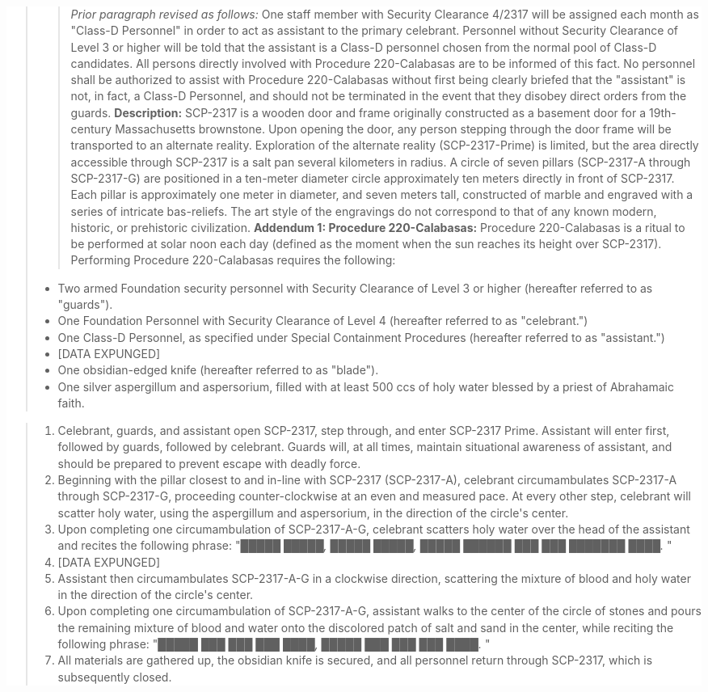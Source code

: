>> _Prior paragraph revised as follows:_ One staff member with Security Clearance 4/2317 will be assigned each month as "Class-D Personnel" in order to act as assistant to the primary celebrant. Personnel without Security Clearance of Level 3 or higher will be told that the assistant is a Class-D personnel chosen from the normal pool of Class-D candidates. All persons directly involved with Procedure 220-Calabasas are to be informed of this fact. No personnel shall be authorized to assist with Procedure 220-Calabasas without first being clearly briefed that the "assistant" is not, in fact, a Class-D Personnel, and should not be terminated in the event that they disobey direct orders from the guards.
> **Description:** SCP-2317 is a wooden door and frame originally constructed as a basement door for a 19th-century Massachusetts brownstone. Upon opening the door, any person stepping through the door frame will be transported to an alternate reality.
> Exploration of the alternate reality (SCP-2317-Prime) is limited, but the area directly accessible through SCP-2317 is a salt pan several kilometers in radius. A circle of seven pillars (SCP-2317-A through SCP-2317-G) are positioned in a ten-meter diameter circle approximately ten meters directly in front of SCP-2317. Each pillar is approximately one meter in diameter, and seven meters tall, constructed of marble and engraved with a series of intricate bas-reliefs. The art style of the engravings do not correspond to that of any known modern, historic, or prehistoric civilization.
> **Addendum 1: Procedure 220-Calabasas:** Procedure 220-Calabasas is a ritual to be performed at solar noon each day (defined as the moment when the sun reaches its height over SCP-2317). Performing Procedure 220-Calabasas requires the following:  
> 
>   * Two armed Foundation security personnel with Security Clearance of Level 3 or higher (hereafter referred to as "guards").
>   * One Foundation Personnel with Security Clearance of Level 4 (hereafter referred to as "celebrant.")
>   * One Class-D Personnel, as specified under Special Containment Procedures (hereafter referred to as "assistant.")
>   * [DATA EXPUNGED]
>   * One obsidian-edged knife (hereafter referred to as "blade").
>   * One silver aspergillum and aspersorium, filled with at least 500 ccs of holy water blessed by a priest of Abrahamaic faith.
> 

>   1. Celebrant, guards, and assistant open SCP-2317, step through, and enter SCP-2317 Prime. Assistant will enter first, followed by guards, followed by celebrant. Guards will, at all times, maintain situational awareness of assistant, and should be prepared to prevent escape with deadly force.
>   2. Beginning with the pillar closest to and in-line with SCP-2317 (SCP-2317-A), celebrant circumambulates SCP-2317-A through SCP-2317-G, proceeding counter-clockwise at an even and measured pace. At every other step, celebrant will scatter holy water, using the aspergillum and aspersorium, in the direction of the circle's center.
>   3. Upon completing one circumambulation of SCP-2317-A-G, celebrant scatters holy water over the head of the assistant and recites the following phrase: "_█████ █████, █████ █████, █████ ██████ ███ ███ ███████ ████._ "
>   4. [DATA EXPUNGED]
>   5. Assistant then circumambulates SCP-2317-A-G in a clockwise direction, scattering the mixture of blood and holy water in the direction of the circle's center.
>   6. Upon completing one circumambulation of SCP-2317-A-G, assistant walks to the center of the circle of stones and pours the remaining mixture of blood and water onto the discolored patch of salt and sand in the center, while reciting the following phrase: "_█████ ███ ███ ███ ████, █████ ███ ███ ███ ████._ "
>   7. All materials are gathered up, the obsidian knife is secured, and all personnel return through SCP-2317, which is subsequently closed.
> 
